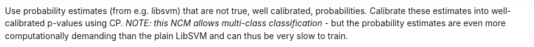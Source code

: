 Use probability estimates (from e.g. libsvm) that are not true, well calibrated, probabilities. Calibrate these estimates into
well-calibrated p-values using CP. *NOTE: this NCM allows multi-class classification* - but the probability estimates are even
more computationally demanding than the plain LibSVM and can thus be very slow to train.
